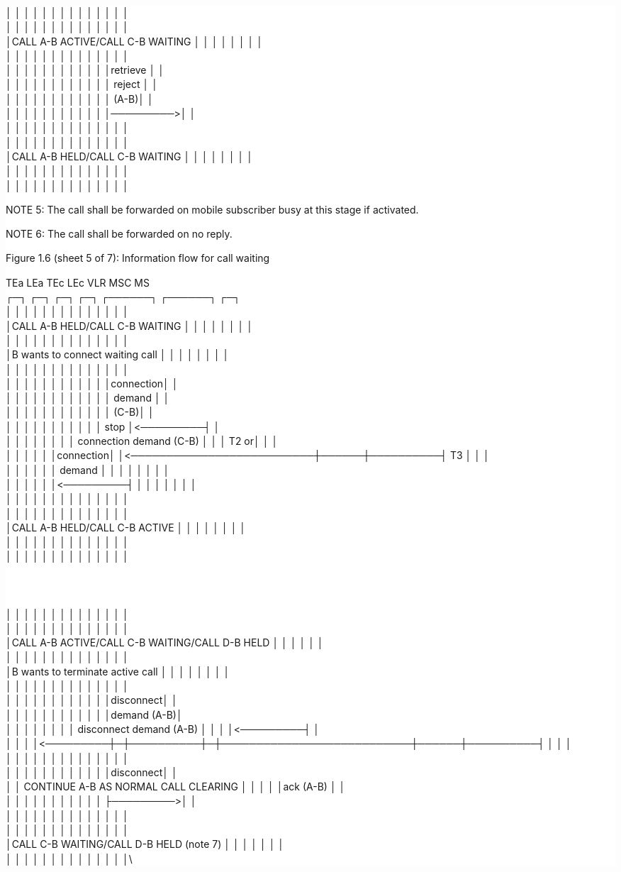 │ │ │ │ │ │ │ │ │ │ │ │ │ │\
│ │ │ │ │ │ │ │ │ │ │ │ │ │\
│CALL A-B ACTIVE/CALL C-B WAITING │ │ │ │ │ │ │ │\
│ │ │ │ │ │ │ │ │ │ │ │ │ │\
│ │ │ │ │ │ │ │ │ │ │ │retrieve │ │\
│ │ │ │ │ │ │ │ │ │ │ │ reject │ │\
│ │ │ │ │ │ │ │ │ │ │ │ (A-B)│ │\
│ │ │ │ │ │ │ │ │ │ │ │─────────\>│ │\
│ │ │ │ │ │ │ │ │ │ │ │ │ │\
│ │ │ │ │ │ │ │ │ │ │ │ │ │\
│CALL A-B HELD/CALL C-B WAITING │ │ │ │ │ │ │ │\
│ │ │ │ │ │ │ │ │ │ │ │ │ │\
│ │ │ │ │ │ │ │ │ │ │ │ │ │

NOTE 5: The call shall be forwarded on mobile subscriber busy at this
stage if activated.

NOTE 6: The call shall be forwarded on no reply.

Figure 1.6 (sheet 5 of 7): Information flow for call waiting

TEa LEa TEc LEc VLR MSC MS\
┌─┐ ┌─┐ ┌─┐ ┌─┐ ┌──────┐ ┌──────┐ ┌─┐\
│ │ │ │ │ │ │ │ │ │ │ │ │ │\
│CALL A-B HELD/CALL C-B WAITING │ │ │ │ │ │ │ │\
│ │ │ │ │ │ │ │ │ │ │ │ │ │\
│B wants to connect waiting call │ │ │ │ │ │ │ │\
│ │ │ │ │ │ │ │ │ │ │ │ │ │\
│ │ │ │ │ │ │ │ │ │ │ │connection│ │\
│ │ │ │ │ │ │ │ │ │ │ │ demand │ │\
│ │ │ │ │ │ │ │ │ │ │ │ (C-B)│ │\
│ │ │ │ │ │ │ │ │ │ │ stop │\<─────────┤ │\
│ │ │ │ │ │ │ │ connection demand (C-B) │ │ │ T2 or│ │ │\
│ │ │ │ │ │connection│ │\<──────────────────────────┼──────┼──────────┤
T3 │ │ │\
│ │ │ │ │ │ demand │ │ │ │ │ │ │ │\
│ │ │ │ │ │\<─────────┤ │ │ │ │ │ │ │\
│ │ │ │ │ │ │ │ │ │ │ │ │ │\
│ │ │ │ │ │ │ │ │ │ │ │ │ │\
│CALL A-B HELD/CALL C-B ACTIVE │ │ │ │ │ │ │ │\
│ │ │ │ │ │ │ │ │ │ │ │ │ │\
│ │ │ │ │ │ │ │ │ │ │ │ │ │\
\
\
\
│ │ │ │ │ │ │ │ │ │ │ │ │ │\
│ │ │ │ │ │ │ │ │ │ │ │ │ │\
│CALL A-B ACTIVE/CALL C-B WAITING/CALL D-B HELD │ │ │ │ │ │\
│ │ │ │ │ │ │ │ │ │ │ │ │ │\
│B wants to terminate active call │ │ │ │ │ │ │ │\
│ │ │ │ │ │ │ │ │ │ │ │ │ │\
│ │ │ │ │ │ │ │ │ │ │ │disconnect│ │\
│ │ │ │ │ │ │ │ │ │ │ │demand (A-B)│\
│ │ │ │ │ │ │ │ disconnect demand (A-B) │ │ │ │\<─────────┤ │\
│ │ │
│\<─────────┼─┼──────────┼─┼───────────────────────────┼──────┼──────────┤
│ │ │\
│ │ │ │ │ │ │ │ │ │ │ │ │ │\
│ │ │ │ │ │ │ │ │ │ │ │disconnect│ │\
│ │ CONTINUE A-B AS NORMAL CALL CLEARING │ │ │ │ │ack (A-B) │ │\
│ │ │ │ │ │ │ │ │ │ │ ├─────────\>│ │\
│ │ │ │ │ │ │ │ │ │ │ │ │ │\
│ │ │ │ │ │ │ │ │ │ │ │ │ │\
│CALL C-B WAITING/CALL D-B HELD (note 7) │ │ │ │ │ │ │\
│ │ │ │ │ │ │ │ │ │ │ │ │ │\